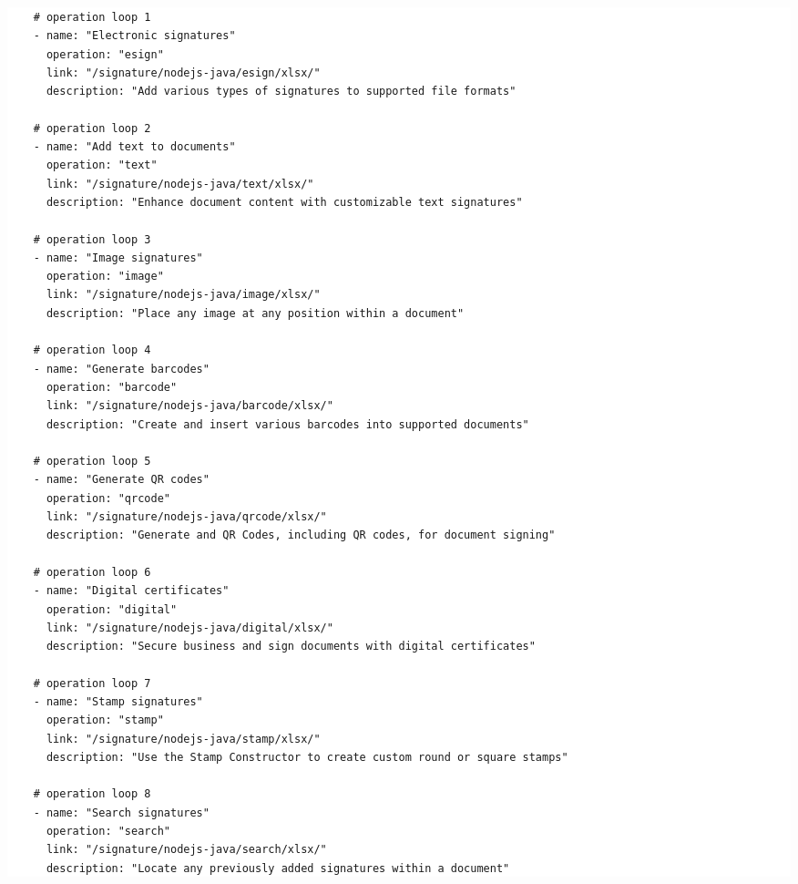         # operation loop 1
        - name: "Electronic signatures"
          operation: "esign"
          link: "/signature/nodejs-java/esign/xlsx/"
          description: "Add various types of signatures to supported file formats"

        # operation loop 2
        - name: "Add text to documents"
          operation: "text"
          link: "/signature/nodejs-java/text/xlsx/"
          description: "Enhance document content with customizable text signatures"

        # operation loop 3
        - name: "Image signatures"
          operation: "image"
          link: "/signature/nodejs-java/image/xlsx/"
          description: "Place any image at any position within a document"

        # operation loop 4
        - name: "Generate barcodes"
          operation: "barcode"
          link: "/signature/nodejs-java/barcode/xlsx/"
          description: "Create and insert various barcodes into supported documents"

        # operation loop 5
        - name: "Generate QR codes"
          operation: "qrcode"
          link: "/signature/nodejs-java/qrcode/xlsx/"
          description: "Generate and QR Codes, including QR codes, for document signing"
          
        # operation loop 6
        - name: "Digital certificates"
          operation: "digital"
          link: "/signature/nodejs-java/digital/xlsx/"
          description: "Secure business and sign documents with digital certificates"

        # operation loop 7
        - name: "Stamp signatures"
          operation: "stamp"
          link: "/signature/nodejs-java/stamp/xlsx/"
          description: "Use the Stamp Constructor to create custom round or square stamps"
          
        # operation loop 8
        - name: "Search signatures"
          operation: "search"
          link: "/signature/nodejs-java/search/xlsx/"
          description: "Locate any previously added signatures within a document"
          